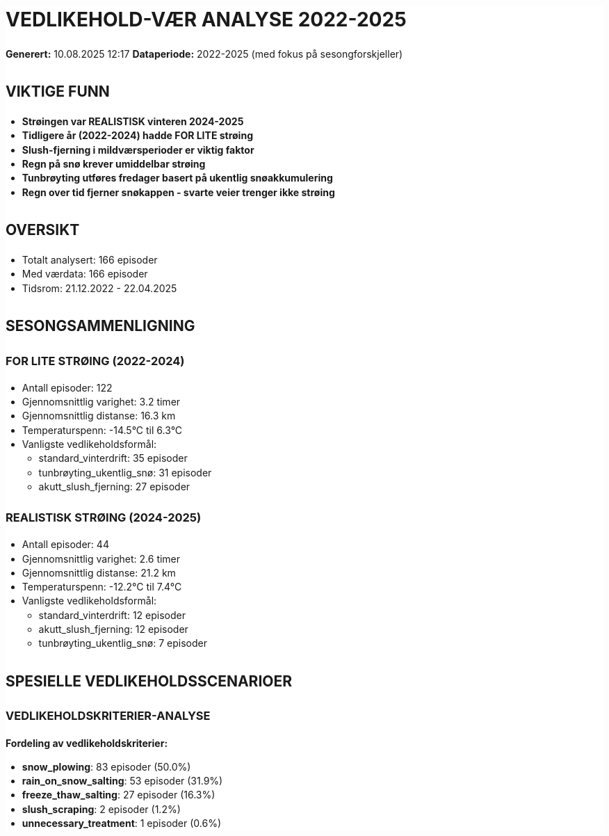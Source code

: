 # VEDLIKEHOLD-VÆR ANALYSE 2022-2025

**Generert:** 10.08.2025 12:17
**Dataperiode:** 2022-2025 (med fokus på sesongforskjeller)

## VIKTIGE FUNN

- **Strøingen var REALISTISK vinteren 2024-2025**
- **Tidligere år (2022-2024) hadde FOR LITE strøing**
- **Slush-fjerning i mildværsperioder er viktig faktor**
- **Regn på snø krever umiddelbar strøing**
- **Tunbrøyting utføres fredager basert på ukentlig snøakkumulering**
- **Regn over tid fjerner snøkappen - svarte veier trenger ikke strøing**

## OVERSIKT

- Totalt analysert: 166 episoder
- Med værdata: 166 episoder
- Tidsrom: 21.12.2022 - 22.04.2025

## SESONGSAMMENLIGNING

### **FOR LITE STRØING (2022-2024)**

- Antall episoder: 122
- Gjennomsnittlig varighet: 3.2 timer
- Gjennomsnittlig distanse: 16.3 km
- Temperaturspenn: -14.5°C til 6.3°C
- Vanligste vedlikeholdsformål:
  - standard_vinterdrift: 35 episoder
  - tunbrøyting_ukentlig_snø: 31 episoder
  - akutt_slush_fjerning: 27 episoder

### **REALISTISK STRØING (2024-2025)**

- Antall episoder: 44
- Gjennomsnittlig varighet: 2.6 timer
- Gjennomsnittlig distanse: 21.2 km
- Temperaturspenn: -12.2°C til 7.4°C
- Vanligste vedlikeholdsformål:
  - standard_vinterdrift: 12 episoder
  - akutt_slush_fjerning: 12 episoder
  - tunbrøyting_ukentlig_snø: 7 episoder

## SPESIELLE VEDLIKEHOLDSSCENARIOER

### VEDLIKEHOLDSKRITERIER-ANALYSE

**Fordeling av vedlikeholdskriterier:**
- **snow_plowing**: 83 episoder (50.0%)
- **rain_on_snow_salting**: 53 episoder (31.9%)
- **freeze_thaw_salting**: 27 episoder (16.3%)
- **slush_scraping**: 2 episoder (1.2%)
- **unnecessary_treatment**: 1 episoder (0.6%)
